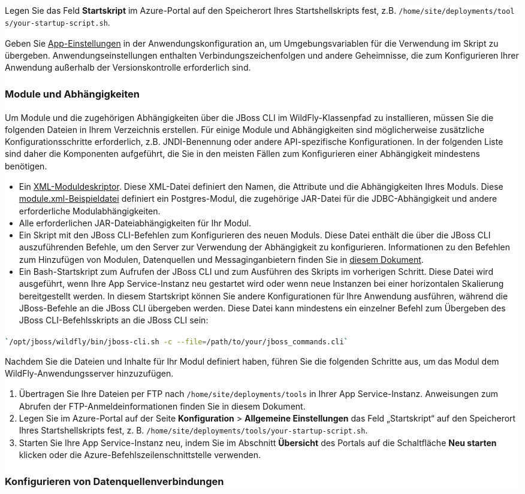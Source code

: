 Legen Sie das Feld **Startskript** im Azure-Portal auf den Speicherort Ihres Startshellskripts fest, z.B. `/home/site/deployments/tools/your-startup-script.sh`.

Geben Sie [App-Einstellungen](../configure-common.md?toc=%2fazure%2fapp-service%2fcontainers%2ftoc.json#configure-app-settings) in der Anwendungskonfiguration an, um Umgebungsvariablen für die Verwendung im Skript zu übergeben. Anwendungseinstellungen enthalten Verbindungszeichenfolgen und andere Geheimnisse, die zum Konfigurieren Ihrer Anwendung außerhalb der Versionskontrolle erforderlich sind.

### <a name="modules-and-dependencies"></a>Module und Abhängigkeiten

Um Module und die zugehörigen Abhängigkeiten über die JBoss CLI im WildFly-Klassenpfad zu installieren, müssen Sie die folgenden Dateien in Ihrem Verzeichnis erstellen. Für einige Module und Abhängigkeiten sind möglicherweise zusätzliche Konfigurationsschritte erforderlich, z.B. JNDI-Benennung oder andere API-spezifische Konfigurationen. In der folgenden Liste sind daher die Komponenten aufgeführt, die Sie in den meisten Fällen zum Konfigurieren einer Abhängigkeit mindestens benötigen.

- Ein [XML-Moduldeskriptor](https://jboss-modules.github.io/jboss-modules/manual/#descriptors). Diese XML-Datei definiert den Namen, die Attribute und die Abhängigkeiten Ihres Moduls. Diese [module.xml-Beispieldatei](https://access.redhat.com/documentation/en-us/jboss_enterprise_application_platform/6/html/administration_and_configuration_guide/example_postgresql_xa_datasource) definiert ein Postgres-Modul, die zugehörige JAR-Datei für die JDBC-Abhängigkeit und andere erforderliche Modulabhängigkeiten.
- Alle erforderlichen JAR-Dateiabhängigkeiten für Ihr Modul.
- Ein Skript mit den JBoss CLI-Befehlen zum Konfigurieren des neuen Moduls. Diese Datei enthält die über die JBoss CLI auszuführenden Befehle, um den Server zur Verwendung der Abhängigkeit zu konfigurieren. Informationen zu den Befehlen zum Hinzufügen von Modulen, Datenquellen und Messaginganbietern finden Sie in [diesem Dokument](https://access.redhat.com/documentation/red_hat_jboss_enterprise_application_platform/7.0/html-single/management_cli_guide/#how_to_cli).
- Ein Bash-Startskript zum Aufrufen der JBoss CLI und zum Ausführen des Skripts im vorherigen Schritt. Diese Datei wird ausgeführt, wenn Ihre App Service-Instanz neu gestartet wird oder wenn neue Instanzen bei einer horizontalen Skalierung bereitgestellt werden. In diesem Startskript können Sie andere Konfigurationen für Ihre Anwendung ausführen, während die JBoss-Befehle an die JBoss CLI übergeben werden. Diese Datei kann mindestens ein einzelner Befehl zum Übergeben des JBoss CLI-Befehlsskripts an die JBoss CLI sein:

```bash
`/opt/jboss/wildfly/bin/jboss-cli.sh -c --file=/path/to/your/jboss_commands.cli`
```

Nachdem Sie die Dateien und Inhalte für Ihr Modul definiert haben, führen Sie die folgenden Schritte aus, um das Modul dem WildFly-Anwendungsserver hinzuzufügen.

1. Übertragen Sie Ihre Dateien per FTP nach `/home/site/deployments/tools` in Ihrer App Service-Instanz. Anweisungen zum Abrufen der FTP-Anmeldeinformationen finden Sie in diesem Dokument.
2. Legen Sie im Azure-Portal auf der Seite **Konfiguration** > **Allgemeine Einstellungen** das Feld „Startskript“ auf den Speicherort Ihres Startshellskripts fest, z. B. `/home/site/deployments/tools/your-startup-script.sh`.
3. Starten Sie Ihre App Service-Instanz neu, indem Sie im Abschnitt **Übersicht** des Portals auf die Schaltfläche **Neu starten** klicken oder die Azure-Befehlszeilenschnittstelle verwenden.

### <a name="configure-data-source-connections"></a>Konfigurieren von Datenquellenverbindungen

